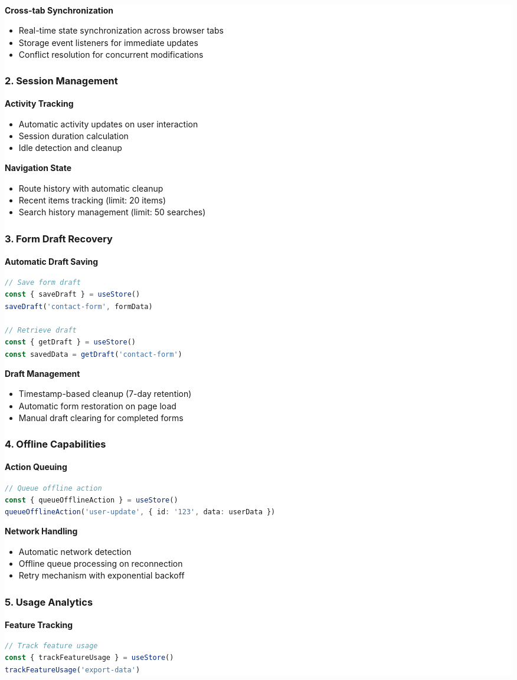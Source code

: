 **Cross-tab Synchronization**
- Real-time state synchronization across browser tabs
- Storage event listeners for immediate updates
- Conflict resolution for concurrent modifications

### 2. Session Management

**Activity Tracking**
- Automatic activity updates on user interaction
- Session duration calculation
- Idle detection and cleanup

**Navigation State**
- Route history with automatic cleanup
- Recent items tracking (limit: 20 items)
- Search history management (limit: 50 searches)

### 3. Form Draft Recovery

**Automatic Draft Saving**
```typescript
// Save form draft
const { saveDraft } = useStore()
saveDraft('contact-form', formData)

// Retrieve draft
const { getDraft } = useStore()
const savedData = getDraft('contact-form')
```

**Draft Management**
- Timestamp-based cleanup (7-day retention)
- Automatic form restoration on page load
- Manual draft clearing for completed forms

### 4. Offline Capabilities

**Action Queuing**
```typescript
// Queue offline action
const { queueOfflineAction } = useStore()
queueOfflineAction('user-update', { id: '123', data: userData })
```

**Network Handling**
- Automatic network detection
- Offline queue processing on reconnection
- Retry mechanism with exponential backoff

### 5. Usage Analytics

**Feature Tracking**
```typescript
// Track feature usage
const { trackFeatureUsage } = useStore()
trackFeatureUsage('export-data')
```
